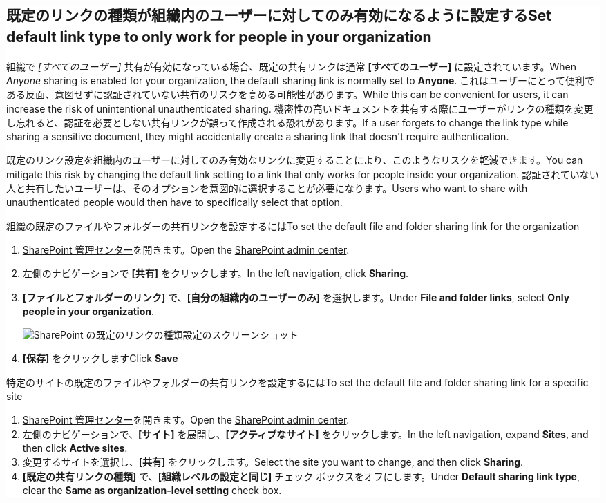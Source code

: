 ## <a name="set-default-link-type-to-only-work-for-people-in-your-organization"></a><span data-ttu-id="09dbe-143">既定のリンクの種類が組織内のユーザーに対してのみ有効になるように設定する</span><span class="sxs-lookup"><span data-stu-id="09dbe-143">Set default link type to only work for people in your organization</span></span>

<span data-ttu-id="09dbe-144">組織で *[すべてのユーザー]* 共有が有効になっている場合、既定の共有リンクは通常 **[すべてのユーザー]** に設定されています。</span><span class="sxs-lookup"><span data-stu-id="09dbe-144">When *Anyone* sharing is enabled for your organization, the default sharing link is normally set to **Anyone**.</span></span> <span data-ttu-id="09dbe-145">これはユーザーにとって便利である反面、意図せずに認証されていない共有のリスクを高める可能性があります。</span><span class="sxs-lookup"><span data-stu-id="09dbe-145">While this can be convenient for users, it can increase the risk of unintentional unauthenticated sharing.</span></span> <span data-ttu-id="09dbe-146">機密性の高いドキュメントを共有する際にユーザーがリンクの種類を変更し忘れると、認証を必要としない共有リンクが誤って作成される恐れがあります。</span><span class="sxs-lookup"><span data-stu-id="09dbe-146">If a user forgets to change the link type while sharing a sensitive document, they might accidentally create a sharing link that doesn't require authentication.</span></span>

<span data-ttu-id="09dbe-147">既定のリンク設定を組織内のユーザーに対してのみ有効なリンクに変更することにより、このようなリスクを軽減できます。</span><span class="sxs-lookup"><span data-stu-id="09dbe-147">You can mitigate this risk by changing the default link setting to a link that only works for people inside your organization.</span></span> <span data-ttu-id="09dbe-148">認証されていない人と共有したいユーザーは、そのオプションを意図的に選択することが必要になります。</span><span class="sxs-lookup"><span data-stu-id="09dbe-148">Users who want to share with unauthenticated people would then have to specifically select that option.</span></span>

<span data-ttu-id="09dbe-149">組織の既定のファイルやフォルダーの共有リンクを設定するには</span><span class="sxs-lookup"><span data-stu-id="09dbe-149">To set the default file and folder sharing link for the organization</span></span>
1. <span data-ttu-id="09dbe-150">[SharePoint 管理センター](https://admin.microsoft.com/sharepoint)を開きます。</span><span class="sxs-lookup"><span data-stu-id="09dbe-150">Open the [SharePoint admin center](https://admin.microsoft.com/sharepoint).</span></span>
2. <span data-ttu-id="09dbe-151">左側のナビゲーションで **[共有]** をクリックします。</span><span class="sxs-lookup"><span data-stu-id="09dbe-151">In the left navigation, click **Sharing**.</span></span>
3. <span data-ttu-id="09dbe-152">**[ファイルとフォルダーのリンク]** で、**[自分の組織内のユーザーのみ]** を選択します。</span><span class="sxs-lookup"><span data-stu-id="09dbe-152">Under **File and folder links**, select **Only people in your organization**.</span></span>

   ![SharePoint の既定のリンクの種類設定のスクリーンショット](../media/sharepoint-default-sharing-link-company-link.png)

4. <span data-ttu-id="09dbe-154">**[保存]** をクリックします</span><span class="sxs-lookup"><span data-stu-id="09dbe-154">Click **Save**</span></span>

<span data-ttu-id="09dbe-155">特定のサイトの既定のファイルやフォルダーの共有リンクを設定するには</span><span class="sxs-lookup"><span data-stu-id="09dbe-155">To set the default file and folder sharing link for a specific site</span></span>
1. <span data-ttu-id="09dbe-156">[SharePoint 管理センター](https://admin.microsoft.com/sharepoint)を開きます。</span><span class="sxs-lookup"><span data-stu-id="09dbe-156">Open the [SharePoint admin center](https://admin.microsoft.com/sharepoint).</span></span>
2. <span data-ttu-id="09dbe-157">左側のナビゲーションで、**[サイト]** を展開し、**[アクティブなサイト]** をクリックします。</span><span class="sxs-lookup"><span data-stu-id="09dbe-157">In the left navigation, expand **Sites**, and then click **Active sites**.</span></span>
3. <span data-ttu-id="09dbe-158">変更するサイトを選択し、**[共有]** をクリックします。</span><span class="sxs-lookup"><span data-stu-id="09dbe-158">Select the site you want to change, and then click **Sharing**.</span></span>
4. <span data-ttu-id="09dbe-159">**[既定の共有リンクの種類]** で、**[組織レベルの設定と同じ]** チェック ボックスをオフにします。</span><span class="sxs-lookup"><span data-stu-id="09dbe-159">Under **Default sharing link type**,  clear the **Same as organization-level setting** check box.</span></span>
